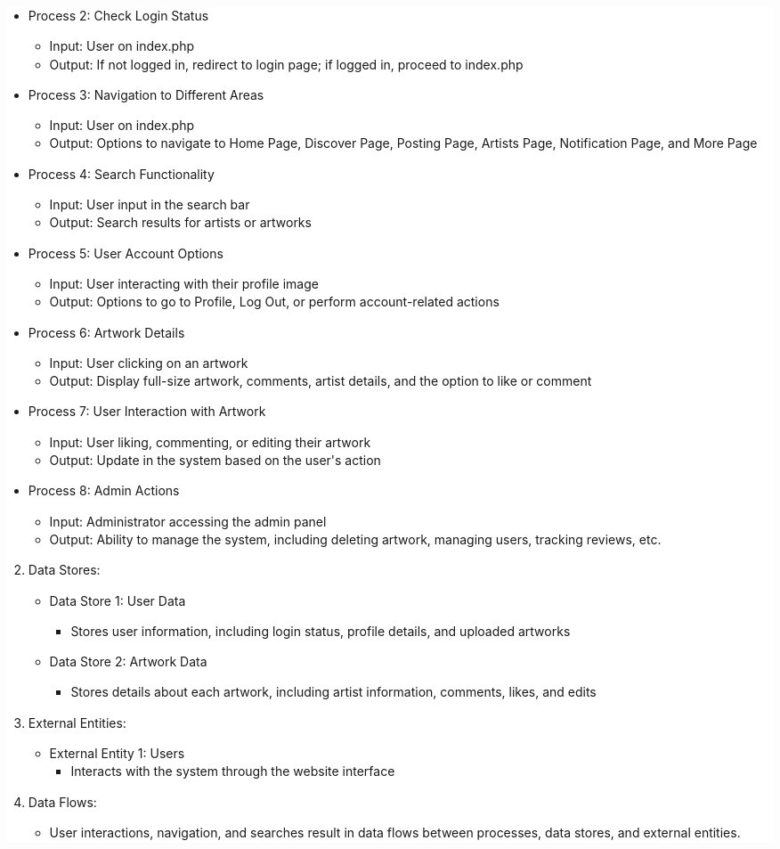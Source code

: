    - Process 2: Check Login Status
     - Input: User on index.php
     - Output: If not logged in, redirect to login page; if logged in, proceed to index.php

   - Process 3: Navigation to Different Areas
     - Input: User on index.php
     - Output: Options to navigate to Home Page, Discover Page, Posting Page, Artists Page, Notification Page, and More Page

   - Process 4: Search Functionality
     - Input: User input in the search bar
     - Output: Search results for artists or artworks

   - Process 5: User Account Options
     - Input: User interacting with their profile image
     - Output: Options to go to Profile, Log Out, or perform account-related actions

   - Process 6: Artwork Details
     - Input: User clicking on an artwork
     - Output: Display full-size artwork, comments, artist details, and the option to like or comment

   - Process 7: User Interaction with Artwork
     - Input: User liking, commenting, or editing their artwork
     - Output: Update in the system based on the user's action

   - Process 8: Admin Actions
     - Input: Administrator accessing the admin panel
     - Output: Ability to manage the system, including deleting artwork, managing users, tracking reviews, etc.

2. Data Stores:
   - Data Store 1: User Data
     - Stores user information, including login status, profile details, and uploaded artworks

   - Data Store 2: Artwork Data
     - Stores details about each artwork, including artist information, comments, likes, and edits

3. External Entities:
   - External Entity 1: Users
     - Interacts with the system through the website interface

4. Data Flows:
   - User interactions, navigation, and searches result in data flows between processes, data stores, and external entities.